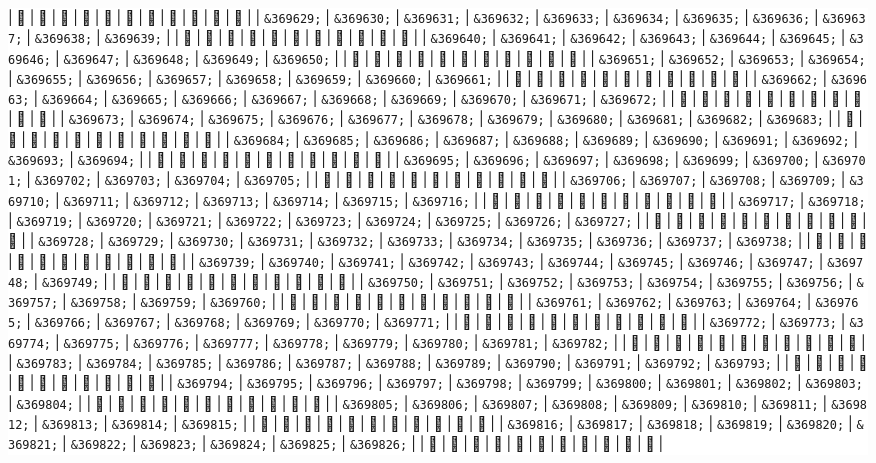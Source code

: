 | &#369629; | &#369630; | &#369631; | &#369632; | &#369633; | &#369634; | &#369635; | &#369636; | &#369637; | &#369638; | &#369639; | 
| `&369629;` | `&369630;` | `&369631;` | `&369632;` | `&369633;` | `&369634;` | `&369635;` | `&369636;` | `&369637;` | `&369638;` | `&369639;` | 
| &#369640; | &#369641; | &#369642; | &#369643; | &#369644; | &#369645; | &#369646; | &#369647; | &#369648; | &#369649; | &#369650; | 
| `&369640;` | `&369641;` | `&369642;` | `&369643;` | `&369644;` | `&369645;` | `&369646;` | `&369647;` | `&369648;` | `&369649;` | `&369650;` | 
| &#369651; | &#369652; | &#369653; | &#369654; | &#369655; | &#369656; | &#369657; | &#369658; | &#369659; | &#369660; | &#369661; | 
| `&369651;` | `&369652;` | `&369653;` | `&369654;` | `&369655;` | `&369656;` | `&369657;` | `&369658;` | `&369659;` | `&369660;` | `&369661;` | 
| &#369662; | &#369663; | &#369664; | &#369665; | &#369666; | &#369667; | &#369668; | &#369669; | &#369670; | &#369671; | &#369672; | 
| `&369662;` | `&369663;` | `&369664;` | `&369665;` | `&369666;` | `&369667;` | `&369668;` | `&369669;` | `&369670;` | `&369671;` | `&369672;` | 
| &#369673; | &#369674; | &#369675; | &#369676; | &#369677; | &#369678; | &#369679; | &#369680; | &#369681; | &#369682; | &#369683; | 
| `&369673;` | `&369674;` | `&369675;` | `&369676;` | `&369677;` | `&369678;` | `&369679;` | `&369680;` | `&369681;` | `&369682;` | `&369683;` | 
| &#369684; | &#369685; | &#369686; | &#369687; | &#369688; | &#369689; | &#369690; | &#369691; | &#369692; | &#369693; | &#369694; | 
| `&369684;` | `&369685;` | `&369686;` | `&369687;` | `&369688;` | `&369689;` | `&369690;` | `&369691;` | `&369692;` | `&369693;` | `&369694;` | 
| &#369695; | &#369696; | &#369697; | &#369698; | &#369699; | &#369700; | &#369701; | &#369702; | &#369703; | &#369704; | &#369705; | 
| `&369695;` | `&369696;` | `&369697;` | `&369698;` | `&369699;` | `&369700;` | `&369701;` | `&369702;` | `&369703;` | `&369704;` | `&369705;` | 
| &#369706; | &#369707; | &#369708; | &#369709; | &#369710; | &#369711; | &#369712; | &#369713; | &#369714; | &#369715; | &#369716; | 
| `&369706;` | `&369707;` | `&369708;` | `&369709;` | `&369710;` | `&369711;` | `&369712;` | `&369713;` | `&369714;` | `&369715;` | `&369716;` | 
| &#369717; | &#369718; | &#369719; | &#369720; | &#369721; | &#369722; | &#369723; | &#369724; | &#369725; | &#369726; | &#369727; | 
| `&369717;` | `&369718;` | `&369719;` | `&369720;` | `&369721;` | `&369722;` | `&369723;` | `&369724;` | `&369725;` | `&369726;` | `&369727;` | 
| &#369728; | &#369729; | &#369730; | &#369731; | &#369732; | &#369733; | &#369734; | &#369735; | &#369736; | &#369737; | &#369738; | 
| `&369728;` | `&369729;` | `&369730;` | `&369731;` | `&369732;` | `&369733;` | `&369734;` | `&369735;` | `&369736;` | `&369737;` | `&369738;` | 
| &#369739; | &#369740; | &#369741; | &#369742; | &#369743; | &#369744; | &#369745; | &#369746; | &#369747; | &#369748; | &#369749; | 
| `&369739;` | `&369740;` | `&369741;` | `&369742;` | `&369743;` | `&369744;` | `&369745;` | `&369746;` | `&369747;` | `&369748;` | `&369749;` | 
| &#369750; | &#369751; | &#369752; | &#369753; | &#369754; | &#369755; | &#369756; | &#369757; | &#369758; | &#369759; | &#369760; | 
| `&369750;` | `&369751;` | `&369752;` | `&369753;` | `&369754;` | `&369755;` | `&369756;` | `&369757;` | `&369758;` | `&369759;` | `&369760;` | 
| &#369761; | &#369762; | &#369763; | &#369764; | &#369765; | &#369766; | &#369767; | &#369768; | &#369769; | &#369770; | &#369771; | 
| `&369761;` | `&369762;` | `&369763;` | `&369764;` | `&369765;` | `&369766;` | `&369767;` | `&369768;` | `&369769;` | `&369770;` | `&369771;` | 
| &#369772; | &#369773; | &#369774; | &#369775; | &#369776; | &#369777; | &#369778; | &#369779; | &#369780; | &#369781; | &#369782; | 
| `&369772;` | `&369773;` | `&369774;` | `&369775;` | `&369776;` | `&369777;` | `&369778;` | `&369779;` | `&369780;` | `&369781;` | `&369782;` | 
| &#369783; | &#369784; | &#369785; | &#369786; | &#369787; | &#369788; | &#369789; | &#369790; | &#369791; | &#369792; | &#369793; | 
| `&369783;` | `&369784;` | `&369785;` | `&369786;` | `&369787;` | `&369788;` | `&369789;` | `&369790;` | `&369791;` | `&369792;` | `&369793;` | 
| &#369794; | &#369795; | &#369796; | &#369797; | &#369798; | &#369799; | &#369800; | &#369801; | &#369802; | &#369803; | &#369804; | 
| `&369794;` | `&369795;` | `&369796;` | `&369797;` | `&369798;` | `&369799;` | `&369800;` | `&369801;` | `&369802;` | `&369803;` | `&369804;` | 
| &#369805; | &#369806; | &#369807; | &#369808; | &#369809; | &#369810; | &#369811; | &#369812; | &#369813; | &#369814; | &#369815; | 
| `&369805;` | `&369806;` | `&369807;` | `&369808;` | `&369809;` | `&369810;` | `&369811;` | `&369812;` | `&369813;` | `&369814;` | `&369815;` | 
| &#369816; | &#369817; | &#369818; | &#369819; | &#369820; | &#369821; | &#369822; | &#369823; | &#369824; | &#369825; | &#369826; | 
| `&369816;` | `&369817;` | `&369818;` | `&369819;` | `&369820;` | `&369821;` | `&369822;` | `&369823;` | `&369824;` | `&369825;` | `&369826;` | 
| &#369827; | &#369828; | &#369829; | &#369830; | &#369831; | &#369832; | &#369833; | &#369834; | &#369835; | &#369836; | &#369837; | 